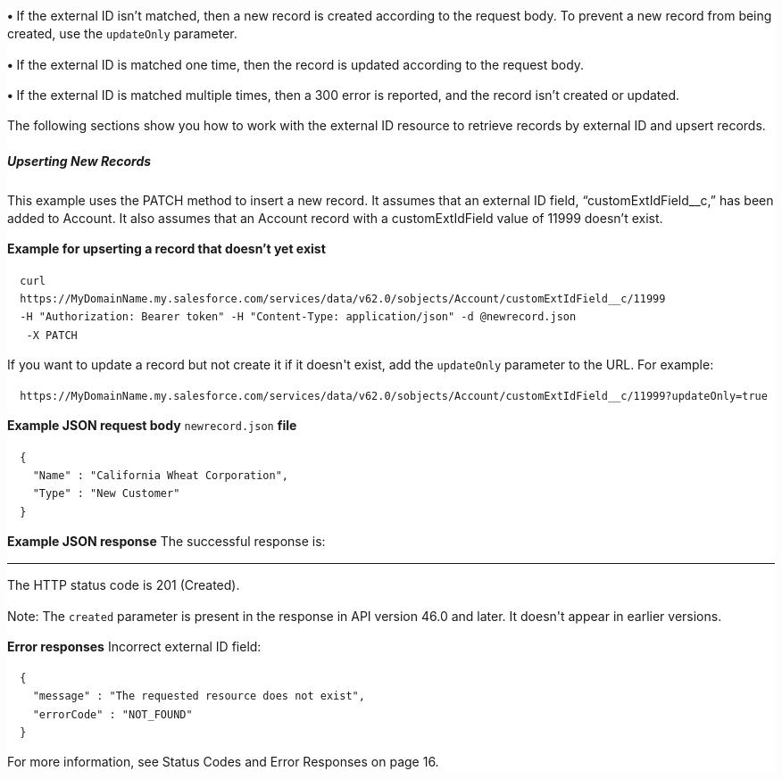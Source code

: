 **•** If the external ID isn’t matched, then a new record is created according to the request body. To prevent a new record from being
created, use the `updateOnly` parameter.

**•** If the external ID is matched one time, then the record is updated according to the request body.

**•** If the external ID is matched multiple times, then a 300 error is reported, and the record isn’t created or updated.

The following sections show you how to work with the external ID resource to retrieve records by external ID and upsert records.

##### Upserting New Records

This example uses the PATCH method to insert a new record. It assumes that an external ID field, “customExtIdField__c,” has been added
to Account. It also assumes that an Account record with a customExtIdField value of 11999 doesn’t exist.

**Example for upserting a record that doesn’t yet exist**
```
  curl
  https://MyDomainName.my.salesforce.com/services/data/v62.0/sobjects/Account/customExtIdField__c/11999
  -H "Authorization: Bearer token" -H "Content-Type: application/json" -d @newrecord.json
   -X PATCH

```
If you want to update a record but not create it if it doesn't exist, add the `updateOnly` parameter to the URL. For example:
```
  https://MyDomainName.my.salesforce.com/services/data/v62.0/sobjects/Account/customExtIdField__c/11999?updateOnly=true

```
**Example JSON request body** `newrecord.json` **file**
```
  {
    "Name" : "California Wheat Corporation",
    "Type" : "New Customer"
  }

```
**Example JSON response**
The successful response is:


-----

The HTTP status code is 201 (Created).

Note: The `created` parameter is present in the response in API version 46.0 and later. It doesn't appear in earlier versions.

**Error responses**
Incorrect external ID field:
```
  {
    "message" : "The requested resource does not exist",
    "errorCode" : "NOT_FOUND"
  }

```
For more information, see Status Codes and Error Responses on page 16.
